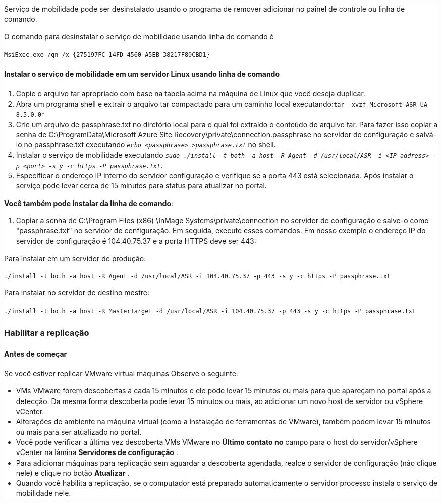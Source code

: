 Serviço de mobilidade pode ser desinstalado usando o programa de remover adicionar no painel de controle ou linha de comando.

O comando para desinstalar o serviço de mobilidade usando linha de comando é

    MsiExec.exe /qn /x {275197FC-14FD-4560-A5EB-38217F80CBD1}


#### <a name="install-mobility-service-on-a-linux-server-using-command-line"></a>Instalar o serviço de mobilidade em um servidor Linux usando linha de comando

1. Copie o arquivo tar apropriado com base na tabela acima na máquina de Linux que você deseja duplicar.
2. Abra um programa shell e extrair o arquivo tar compactado para um caminho local executando:`tar -xvzf Microsoft-ASR_UA_8.5.0.0*`
3. Crie um arquivo de passphrase.txt no diretório local para o qual foi extraído o conteúdo do arquivo tar. Para fazer isso copiar a senha de C:\ProgramData\Microsoft Azure Site Recovery\private\connection.passphrase no servidor de configuração e salvá-lo no passphrase.txt executando *`echo <passphrase> >passphrase.txt`* no shell.
4. Instalar o serviço de mobilidade executando *`sudo ./install -t both -a host -R Agent -d /usr/local/ASR -i <IP address> -p <port> -s y -c https -P passphrase.txt`*.
5. Especificar o endereço IP interno do servidor configuração e verifique se a porta 443 está selecionada. Após instalar o serviço pode levar cerca de 15 minutos para status para atualizar no portal.

**Você também pode instalar da linha de comando**:

1. Copiar a senha de C:\Program Files (x86) \InMage Systems\private\connection no servidor de configuração e salve-o como "passphrase.txt" no servidor de configuração. Em seguida, execute esses comandos. Em nosso exemplo o endereço IP do servidor de configuração é 104.40.75.37 e a porta HTTPS deve ser 443:

Para instalar em um servidor de produção:

    ./install -t both -a host -R Agent -d /usr/local/ASR -i 104.40.75.37 -p 443 -s y -c https -P passphrase.txt

Para instalar no servidor de destino mestre:


    ./install -t both -a host -R MasterTarget -d /usr/local/ASR -i 104.40.75.37 -p 443 -s y -c https -P passphrase.txt


### <a name="enable-replication"></a>Habilitar a replicação

#### <a name="before-you-start"></a>Antes de começar

Se você estiver replicar VMware virtual máquinas Observe o seguinte:

- VMs VMware forem descobertas a cada 15 minutos e ele pode levar 15 minutos ou mais para que apareçam no portal após a detecção. Da mesma forma descoberta pode levar 15 minutos ou mais, ao adicionar um novo host de servidor ou vSphere vCenter.
- Alterações de ambiente na máquina virtual (como a instalação de ferramentas de VMware), também podem levar 15 minutos ou mais para ser atualizado no portal.
- Você pode verificar a última vez descoberta VMs VMware no **Último contato no** campo para o host do servidor/vSphere vCenter na lâmina **Servidores de configuração** .
- Para adicionar máquinas para replicação sem aguardar a descoberta agendada, realce o servidor de configuração (não clique nele) e clique no botão **Atualizar** .
- Quando você habilita a replicação, se o computador está preparado automaticamente o servidor processo instala o serviço de mobilidade nele.
